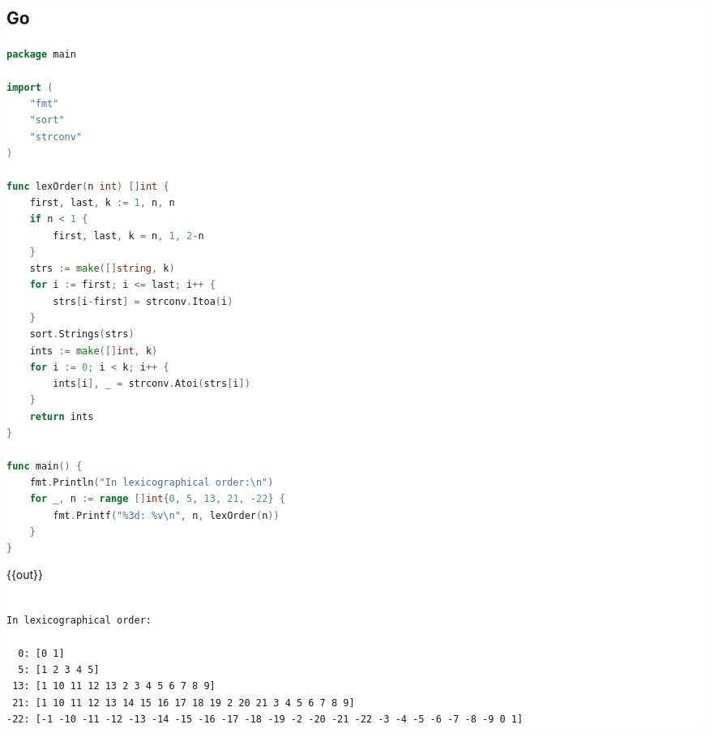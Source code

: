 
## Go


```go
package main

import (
    "fmt"
    "sort"
    "strconv"
)

func lexOrder(n int) []int {
    first, last, k := 1, n, n
    if n < 1 {
        first, last, k = n, 1, 2-n
    }
    strs := make([]string, k)
    for i := first; i <= last; i++ {
        strs[i-first] = strconv.Itoa(i)
    }
    sort.Strings(strs)
    ints := make([]int, k)
    for i := 0; i < k; i++ {
        ints[i], _ = strconv.Atoi(strs[i])
    }
    return ints
}

func main() {
    fmt.Println("In lexicographical order:\n")
    for _, n := range []int{0, 5, 13, 21, -22} {
        fmt.Printf("%3d: %v\n", n, lexOrder(n))
    }
}
```


{{out}}

```txt

In lexicographical order:

  0: [0 1]
  5: [1 2 3 4 5]
 13: [1 10 11 12 13 2 3 4 5 6 7 8 9]
 21: [1 10 11 12 13 14 15 16 17 18 19 2 20 21 3 4 5 6 7 8 9]
-22: [-1 -10 -11 -12 -13 -14 -15 -16 -17 -18 -19 -2 -20 -21 -22 -3 -4 -5 -6 -7 -8 -9 0 1]

```

